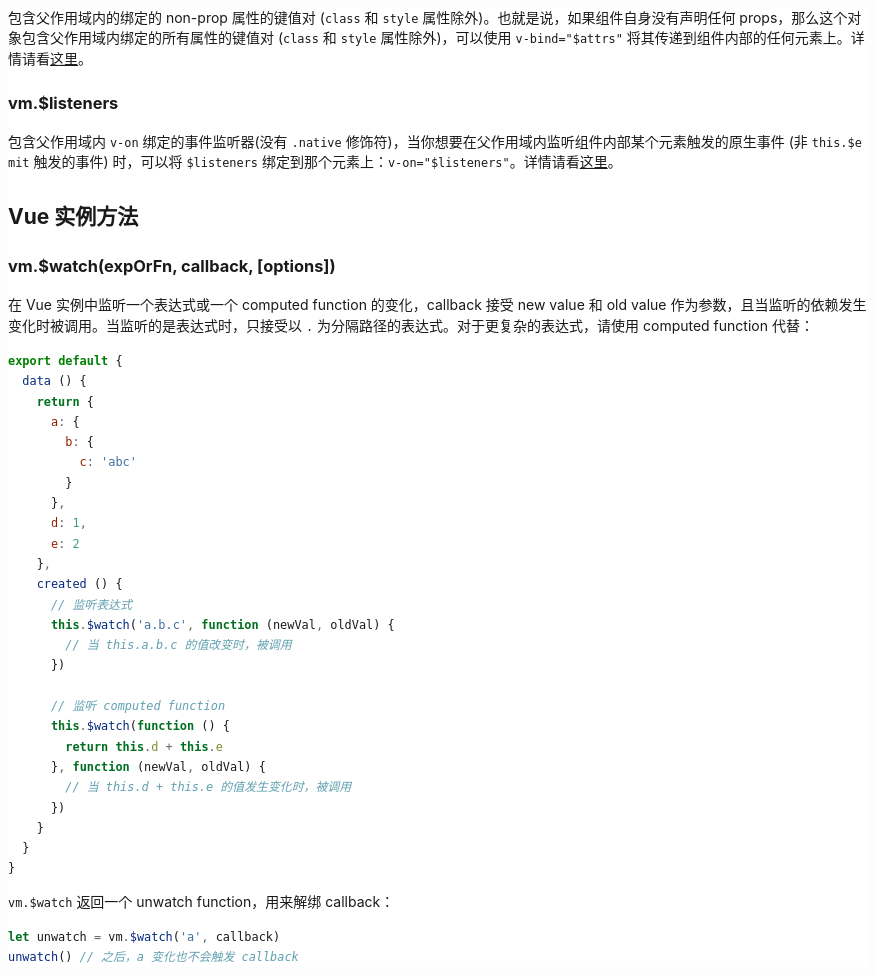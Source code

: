 包含父作用域内的绑定的 non-prop 属性的键值对 (`class` 和 `style` 属性除外)。也就是说，如果组件自身没有声明任何 props，那么这个对象包含父作用域内绑定的所有属性的键值对 (`class` 和 `style` 属性除外)，可以使用 `v-bind="$attrs"` 将其传递到组件内部的任何元素上。详情请看[这里](https://forum.vuejs.org/t/attrs/42178)。

### vm.\$listeners

包含父作用域内 `v-on` 绑定的事件监听器(没有 `.native` 修饰符)，当你想要在父作用域内监听组件内部某个元素触发的原生事件 (非 `this.$emit` 触发的事件) 时，可以将 `$listeners` 绑定到那个元素上：`v-on="$listeners"`。详情请看[这里](https://vuejs.org/v2/guide/components-custom-events.html#Binding-Native-Events-to-Components)。

## Vue 实例方法

### vm.\$watch(expOrFn, callback, [options])

在 Vue 实例中监听一个表达式或一个 computed function 的变化，callback 接受 new value 和 old value 作为参数，且当监听的依赖发生变化时被调用。当监听的是表达式时，只接受以 `.` 为分隔路径的表达式。对于更复杂的表达式，请使用 computed function 代替：

```js
export default {
  data () {
    return {
      a: {
        b: {
          c: 'abc'
        }
      },
      d: 1,
      e: 2
    },
    created () {
      // 监听表达式
      this.$watch('a.b.c', function (newVal, oldVal) {
        // 当 this.a.b.c 的值改变时，被调用
      })

      // 监听 computed function
      this.$watch(function () {
        return this.d + this.e
      }, function (newVal, oldVal) {
        // 当 this.d + this.e 的值发生变化时，被调用
      })
    }
  }
}
```

`vm.$watch` 返回一个 unwatch function，用来解绑 callback：

```js
let unwatch = vm.$watch('a', callback)
unwatch() // 之后，a 变化也不会触发 callback
```
